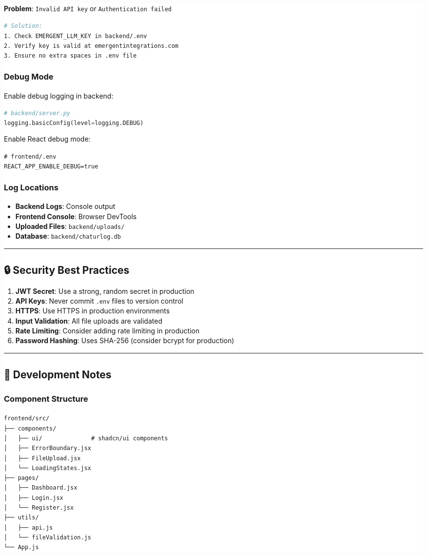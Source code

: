 **Problem**: `Invalid API key` or `Authentication failed`
```bash
# Solution:
1. Check EMERGENT_LLM_KEY in backend/.env
2. Verify key is valid at emergentintegrations.com
3. Ensure no extra spaces in .env file
```

### Debug Mode

Enable debug logging in backend:
```python
# backend/server.py
logging.basicConfig(level=logging.DEBUG)
```

Enable React debug mode:
```env
# frontend/.env
REACT_APP_ENABLE_DEBUG=true
```

### Log Locations

- **Backend Logs**: Console output
- **Frontend Console**: Browser DevTools
- **Uploaded Files**: `backend/uploads/`
- **Database**: `backend/chaturlog.db`

---

## 🔒 Security Best Practices

1. **JWT Secret**: Use a strong, random secret in production
2. **API Keys**: Never commit `.env` files to version control
3. **HTTPS**: Use HTTPS in production environments
4. **Input Validation**: All file uploads are validated
5. **Rate Limiting**: Consider adding rate limiting in production
6. **Password Hashing**: Uses SHA-256 (consider bcrypt for production)

---

## 📝 Development Notes

### Component Structure
```
frontend/src/
├── components/
│   ├── ui/              # shadcn/ui components
│   ├── ErrorBoundary.jsx
│   ├── FileUpload.jsx
│   └── LoadingStates.jsx
├── pages/
│   ├── Dashboard.jsx
│   ├── Login.jsx
│   └── Register.jsx
├── utils/
│   ├── api.js
│   └── fileValidation.js
└── App.js
```
